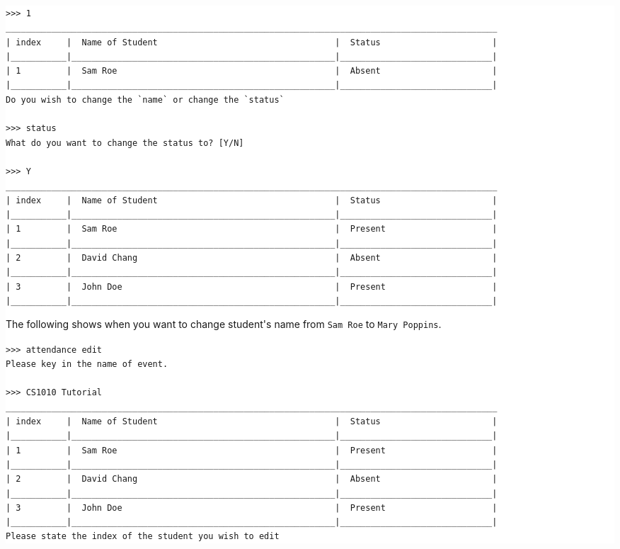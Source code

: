     >>> 1
    _________________________________________________________________________________________________
    | index     |  Name of Student                                   |  Status                      |
    |___________|____________________________________________________|______________________________|
    | 1         |  Sam Roe                                           |  Absent                      |
    |___________|____________________________________________________|______________________________|
    Do you wish to change the `name` or change the `status`
    
    >>> status
    What do you want to change the status to? [Y/N]
    
    >>> Y
    _________________________________________________________________________________________________
    | index     |  Name of Student                                   |  Status                      |
    |___________|____________________________________________________|______________________________|
    | 1         |  Sam Roe                                           |  Present                     |
    |___________|____________________________________________________|______________________________|
    | 2         |  David Chang                                       |  Absent                      |
    |___________|____________________________________________________|______________________________|
    | 3         |  John Doe                                          |  Present                     |
    |___________|____________________________________________________|______________________________|

The following shows when you want to change student's name from `Sam Roe` to `Mary Poppins`.

    >>> attendance edit
    Please key in the name of event.
    
    >>> CS1010 Tutorial
    _________________________________________________________________________________________________
    | index     |  Name of Student                                   |  Status                      |
    |___________|____________________________________________________|______________________________|
    | 1         |  Sam Roe                                           |  Present                     |
    |___________|____________________________________________________|______________________________|
    | 2         |  David Chang                                       |  Absent                      |
    |___________|____________________________________________________|______________________________|
    | 3         |  John Doe                                          |  Present                     |
    |___________|____________________________________________________|______________________________|
    Please state the index of the student you wish to edit
    